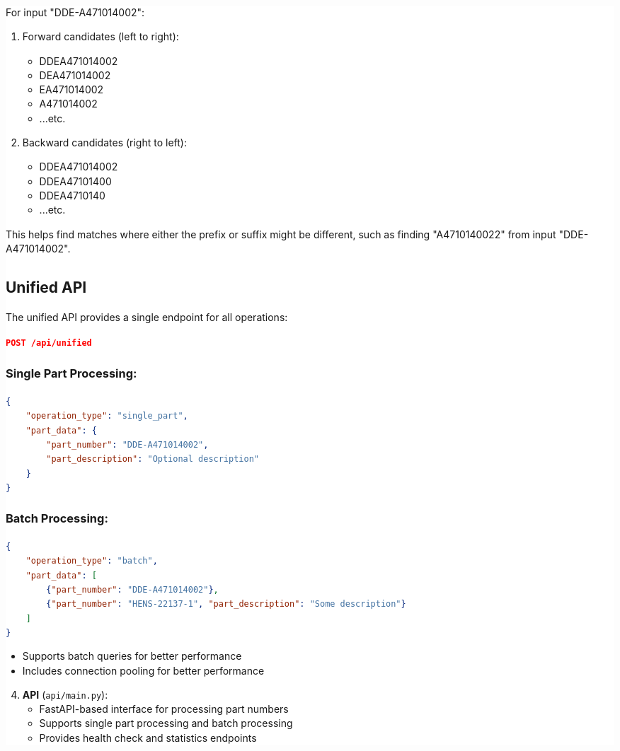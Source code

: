 For input "DDE-A471014002":

1. Forward candidates (left to right):
   - DDEA471014002
   - DEA471014002
   - EA471014002
   - A471014002
   - ...etc.

2. Backward candidates (right to left):
   - DDEA471014002
   - DDEA47101400
   - DDEA4710140
   - ...etc.

This helps find matches where either the prefix or suffix might be different, such as finding "A4710140022" from input "DDE-A471014002".

## Unified API

The unified API provides a single endpoint for all operations:

```json
POST /api/unified
```

### Single Part Processing:

```json
{
    "operation_type": "single_part",
    "part_data": {
        "part_number": "DDE-A471014002",
        "part_description": "Optional description"
    }
}
```

### Batch Processing:

```json
{
    "operation_type": "batch",
    "part_data": [
        {"part_number": "DDE-A471014002"},
        {"part_number": "HENS-22137-1", "part_description": "Some description"}
    ]
}
```
   - Supports batch queries for better performance
   - Includes connection pooling for better performance

4. **API** (`api/main.py`):
   - FastAPI-based interface for processing part numbers
   - Supports single part processing and batch processing
   - Provides health check and statistics endpoints
